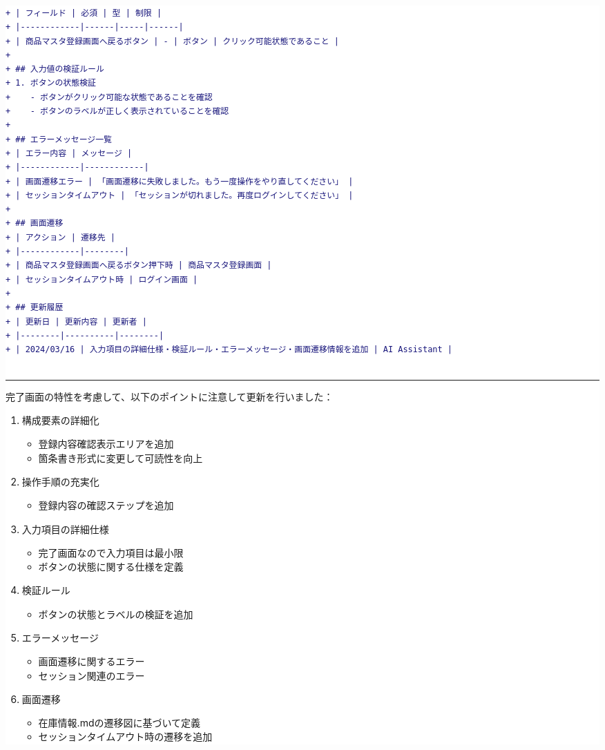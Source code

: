 ```diff
+ | フィールド | 必須 | 型 | 制限 |
+ |------------|------|-----|------|
+ | 商品マスタ登録画面へ戻るボタン | - | ボタン | クリック可能状態であること |
+ 
+ ## 入力値の検証ルール
+ 1. ボタンの状態検証
+    - ボタンがクリック可能な状態であることを確認
+    - ボタンのラベルが正しく表示されていることを確認
+ 
+ ## エラーメッセージ一覧
+ | エラー内容 | メッセージ |
+ |------------|------------|
+ | 画面遷移エラー | 「画面遷移に失敗しました。もう一度操作をやり直してください」 |
+ | セッションタイムアウト | 「セッションが切れました。再度ログインしてください」 |
+ 
+ ## 画面遷移
+ | アクション | 遷移先 |
+ |------------|--------|
+ | 商品マスタ登録画面へ戻るボタン押下時 | 商品マスタ登録画面 |
+ | セッションタイムアウト時 | ログイン画面 |
+ 
+ ## 更新履歴
+ | 更新日 | 更新内容 | 更新者 |
+ |--------|----------|--------|
+ | 2024/03/16 | 入力項目の詳細仕様・検証ルール・エラーメッセージ・画面遷移情報を追加 | AI Assistant |
  
```

---

完了画面の特性を考慮して、以下のポイントに注意して更新を行いました：

1. 構成要素の詳細化
   - 登録内容確認表示エリアを追加
   - 箇条書き形式に変更して可読性を向上

2. 操作手順の充実化
   - 登録内容の確認ステップを追加

3. 入力項目の詳細仕様
   - 完了画面なので入力項目は最小限
   - ボタンの状態に関する仕様を定義

4. 検証ルール
   - ボタンの状態とラベルの検証を追加

5. エラーメッセージ
   - 画面遷移に関するエラー
   - セッション関連のエラー

6. 画面遷移
   - 在庫情報.mdの遷移図に基づいて定義
   - セッションタイムアウト時の遷移を追加
